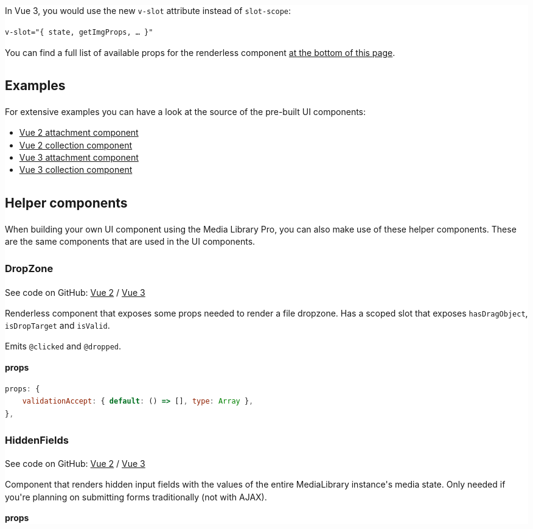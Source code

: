 In Vue 3, you would use the new `v-slot` attribute instead of `slot-scope`:

```html
v-slot="{ state, getImgProps, … }"
```

You can find a full list of available props for the renderless component [at the bottom of this page](#props).

## Examples

For extensive examples you can have a look at the source of the pre-built UI components:

-   [Vue 2 attachment component](https://github.com/spatie/laravel-medialibrary-pro/tree/master/resources/js/media-library-pro-vue2-attachment)
-   [Vue 2 collection component](https://github.com/spatie/laravel-medialibrary-pro/tree/master/resources/js/media-library-pro-vue2-collection)
-   [Vue 3 attachment component](https://github.com/spatie/laravel-medialibrary-pro/tree/master/resources/js/media-library-pro-vue3-attachment)
-   [Vue 3 collection component](https://github.com/spatie/laravel-medialibrary-pro/tree/master/resources/js/media-library-pro-vue3-collection)

## Helper components

When building your own UI component using the Media Library Pro, you can also make use of these helper components. These are the same components that are used in the UI components.

### DropZone

See code on GitHub: [Vue 2](https://github.com/spatie/laravel-medialibrary-pro/blob/master/resources/js/media-library-pro-vue2/src/DropZone.vue) / [Vue 3](https://github.com/spatie/laravel-medialibrary-pro/blob/master/resources/js/media-library-pro-vue3/src/DropZone.vue)

Renderless component that exposes some props needed to render a file dropzone. Has a scoped slot that exposes `hasDragObject`, `isDropTarget` and `isValid`.

Emits `@clicked` and `@dropped`.

**props**

```js
props: {
    validationAccept: { default: () => [], type: Array },
},
```

### HiddenFields

See code on GitHub: [Vue 2](https://github.com/spatie/laravel-medialibrary-pro/blob/master/resources/js/media-library-pro-vue2/src/HiddenFields.vue) / [Vue 3](https://github.com/spatie/laravel-medialibrary-pro/blob/master/resources/js/media-library-pro-vue3/src/HiddenFields.vue)

Component that renders hidden input fields with the values of the entire MediaLibrary instance's media state. Only needed if you're planning on submitting forms traditionally (not with AJAX).

**props**
